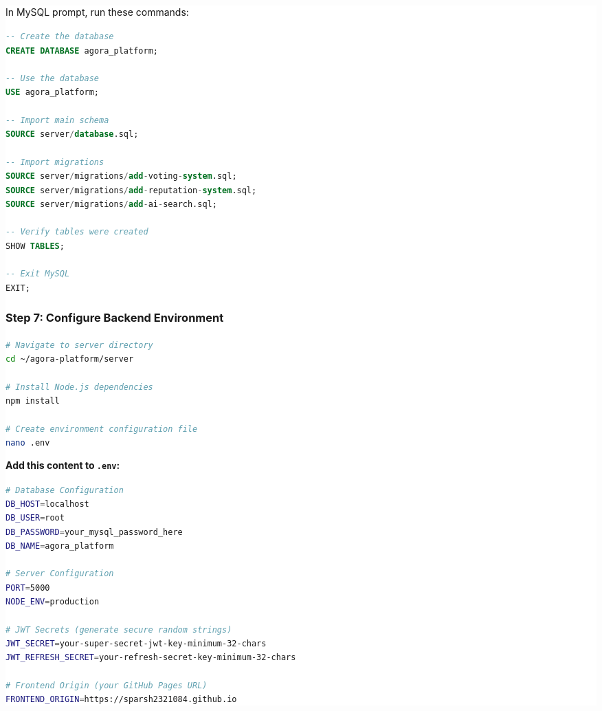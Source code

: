 In MySQL prompt, run these commands:
```sql
-- Create the database
CREATE DATABASE agora_platform;

-- Use the database
USE agora_platform;

-- Import main schema
SOURCE server/database.sql;

-- Import migrations
SOURCE server/migrations/add-voting-system.sql;
SOURCE server/migrations/add-reputation-system.sql;
SOURCE server/migrations/add-ai-search.sql;

-- Verify tables were created
SHOW TABLES;

-- Exit MySQL
EXIT;
```

### Step 7: Configure Backend Environment

```bash
# Navigate to server directory
cd ~/agora-platform/server

# Install Node.js dependencies
npm install

# Create environment configuration file
nano .env
```

**Add this content to `.env`:**
```bash
# Database Configuration
DB_HOST=localhost
DB_USER=root
DB_PASSWORD=your_mysql_password_here
DB_NAME=agora_platform

# Server Configuration
PORT=5000
NODE_ENV=production

# JWT Secrets (generate secure random strings)
JWT_SECRET=your-super-secret-jwt-key-minimum-32-chars
JWT_REFRESH_SECRET=your-refresh-secret-key-minimum-32-chars

# Frontend Origin (your GitHub Pages URL)
FRONTEND_ORIGIN=https://sparsh2321084.github.io
```
